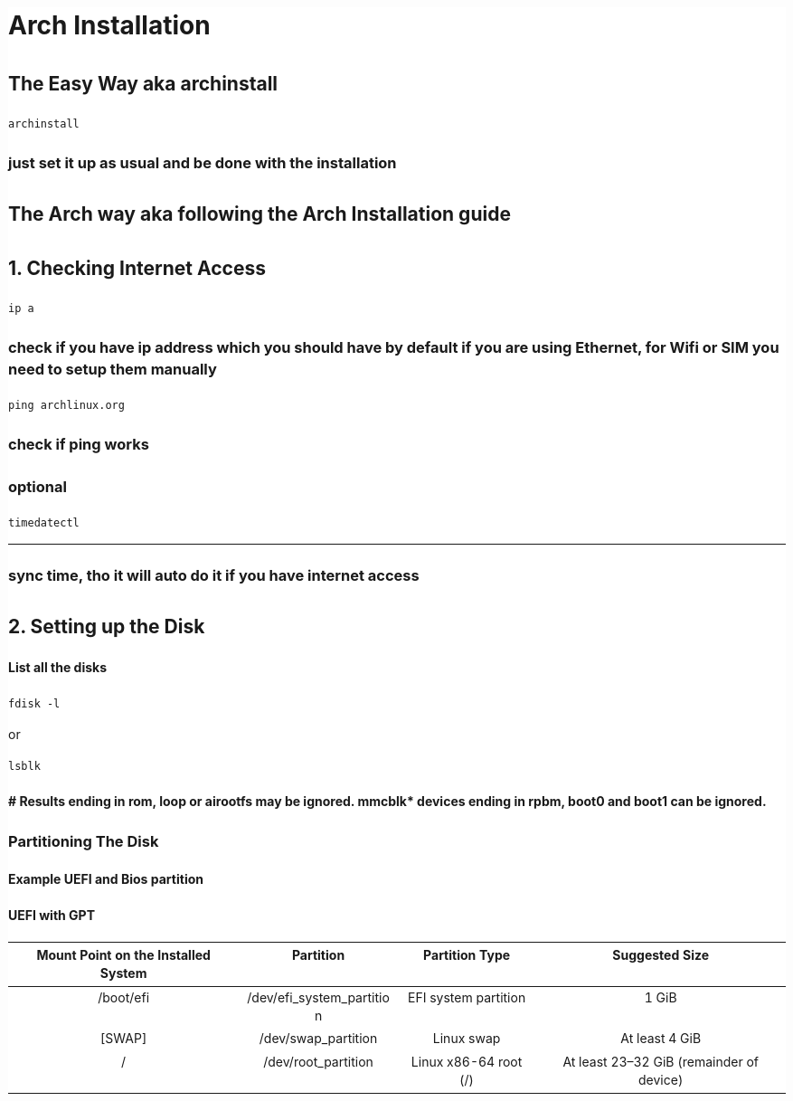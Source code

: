 # Arch Installation
## The Easy Way aka archinstall
```
archinstall
```
### just set it up as usual and be done with the installation

## The Arch way aka following the Arch Installation guide

## 1. Checking Internet Access
```
ip a
```
### check if you have ip address which you should have by default if you are using Ethernet, for Wifi or SIM you need to setup them manually
```
ping archlinux.org
```
### check if ping works

### optional
```
timedatectl
```
---
### sync time, tho it will auto do it if you have internet access

## 2. Setting up the Disk

#### List all the disks
```
fdisk -l
```
or 
```
lsblk
```
#### # Results ending in rom, loop or airootfs may be ignored. mmcblk* devices ending in rpbm, boot0 and boot1 can be ignored.

### Partitioning The Disk
#### Example UEFI and Bios partition
#### UEFI with GPT
|  Mount Point on the Installed System   |            Partition         |     Partition Type       |             Suggested Size               |
| :------------------------------------: | :--------------------------: | :----------------------: | :--------------------------------------: |
|               /boot/efi                |   /dev/efi_system_partition  |   EFI system partition   |                 1 GiB                    |
|                [SWAP]                  |      /dev/swap_partition     |       Linux swap         |              At least 4 GiB              |
|                   /                    |      /dev/root_partition     |   Linux x86-64 root (/)  | At least 23–32 GiB (remainder of device) |
